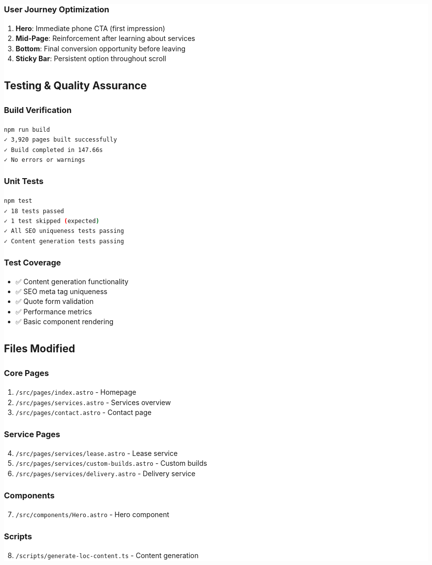### User Journey Optimization
1. **Hero**: Immediate phone CTA (first impression)
2. **Mid-Page**: Reinforcement after learning about services
3. **Bottom**: Final conversion opportunity before leaving
4. **Sticky Bar**: Persistent option throughout scroll

## Testing & Quality Assurance

### Build Verification
```bash
npm run build
✓ 3,920 pages built successfully
✓ Build completed in 147.66s
✓ No errors or warnings
```

### Unit Tests
```bash
npm test
✓ 18 tests passed
✓ 1 test skipped (expected)
✓ All SEO uniqueness tests passing
✓ Content generation tests passing
```

### Test Coverage
- ✅ Content generation functionality
- ✅ SEO meta tag uniqueness
- ✅ Quote form validation
- ✅ Performance metrics
- ✅ Basic component rendering

## Files Modified

### Core Pages
1. `/src/pages/index.astro` - Homepage
2. `/src/pages/services.astro` - Services overview
3. `/src/pages/contact.astro` - Contact page

### Service Pages
4. `/src/pages/services/lease.astro` - Lease service
5. `/src/pages/services/custom-builds.astro` - Custom builds
6. `/src/pages/services/delivery.astro` - Delivery service

### Components
7. `/src/components/Hero.astro` - Hero component

### Scripts
8. `/scripts/generate-loc-content.ts` - Content generation
